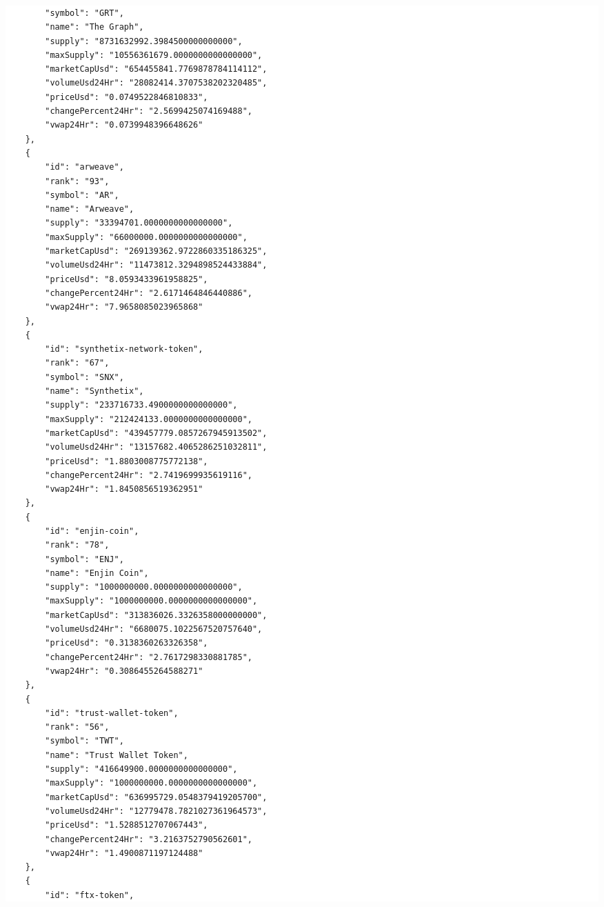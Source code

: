             "symbol": "GRT",
            "name": "The Graph",
            "supply": "8731632992.3984500000000000",
            "maxSupply": "10556361679.0000000000000000",
            "marketCapUsd": "654455841.7769878784114112",
            "volumeUsd24Hr": "28082414.3707538202320485",
            "priceUsd": "0.0749522846810833",
            "changePercent24Hr": "2.5699425074169488",
            "vwap24Hr": "0.0739948396648626"
        },
        {
            "id": "arweave",
            "rank": "93",
            "symbol": "AR",
            "name": "Arweave",
            "supply": "33394701.0000000000000000",
            "maxSupply": "66000000.0000000000000000",
            "marketCapUsd": "269139362.9722860335186325",
            "volumeUsd24Hr": "11473812.3294898524433884",
            "priceUsd": "8.0593433961958825",
            "changePercent24Hr": "2.6171464846440886",
            "vwap24Hr": "7.9658085023965868"
        },
        {
            "id": "synthetix-network-token",
            "rank": "67",
            "symbol": "SNX",
            "name": "Synthetix",
            "supply": "233716733.4900000000000000",
            "maxSupply": "212424133.0000000000000000",
            "marketCapUsd": "439457779.0857267945913502",
            "volumeUsd24Hr": "13157682.4065286251032811",
            "priceUsd": "1.8803008775772138",
            "changePercent24Hr": "2.7419699935619116",
            "vwap24Hr": "1.8450856519362951"
        },
        {
            "id": "enjin-coin",
            "rank": "78",
            "symbol": "ENJ",
            "name": "Enjin Coin",
            "supply": "1000000000.0000000000000000",
            "maxSupply": "1000000000.0000000000000000",
            "marketCapUsd": "313836026.3326358000000000",
            "volumeUsd24Hr": "6680075.1022567520757640",
            "priceUsd": "0.3138360263326358",
            "changePercent24Hr": "2.7617298330881785",
            "vwap24Hr": "0.3086455264588271"
        },
        {
            "id": "trust-wallet-token",
            "rank": "56",
            "symbol": "TWT",
            "name": "Trust Wallet Token",
            "supply": "416649900.0000000000000000",
            "maxSupply": "1000000000.0000000000000000",
            "marketCapUsd": "636995729.0548379419205700",
            "volumeUsd24Hr": "12779478.7821027361964573",
            "priceUsd": "1.5288512707067443",
            "changePercent24Hr": "3.2163752790562601",
            "vwap24Hr": "1.4900871197124488"
        },
        {
            "id": "ftx-token",